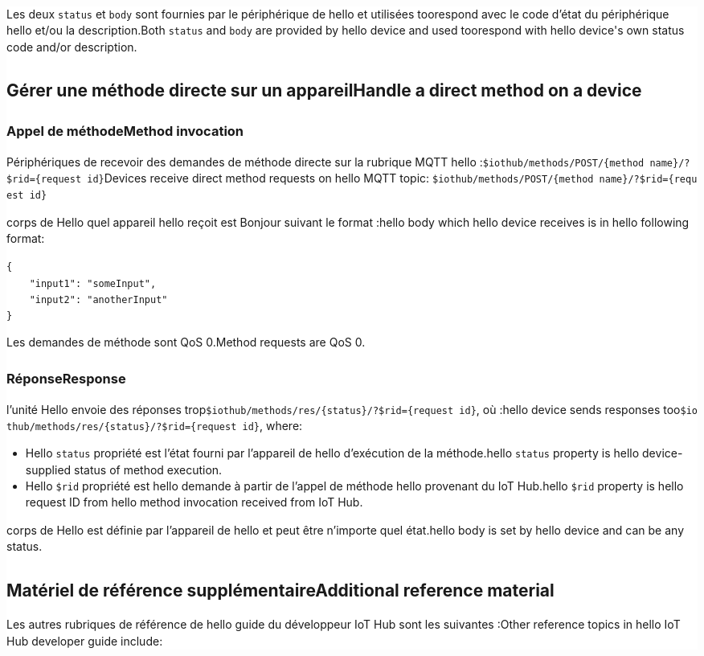    <span data-ttu-id="1725f-143">Les deux `status` et `body` sont fournies par le périphérique de hello et utilisées toorespond avec le code d’état du périphérique hello et/ou la description.</span><span class="sxs-lookup"><span data-stu-id="1725f-143">Both `status` and `body` are provided by hello device and used toorespond with hello device's own status code and/or description.</span></span>

## <a name="handle-a-direct-method-on-a-device"></a><span data-ttu-id="1725f-144">Gérer une méthode directe sur un appareil</span><span class="sxs-lookup"><span data-stu-id="1725f-144">Handle a direct method on a device</span></span>
### <a name="method-invocation"></a><span data-ttu-id="1725f-145">Appel de méthode</span><span class="sxs-lookup"><span data-stu-id="1725f-145">Method invocation</span></span>
<span data-ttu-id="1725f-146">Périphériques de recevoir des demandes de méthode directe sur la rubrique MQTT hello :`$iothub/methods/POST/{method name}/?$rid={request id}`</span><span class="sxs-lookup"><span data-stu-id="1725f-146">Devices receive direct method requests on hello MQTT topic: `$iothub/methods/POST/{method name}/?$rid={request id}`</span></span>

<span data-ttu-id="1725f-147">corps de Hello quel appareil hello reçoit est Bonjour suivant le format :</span><span class="sxs-lookup"><span data-stu-id="1725f-147">hello body which hello device receives is in hello following format:</span></span>

```
{
    "input1": "someInput",
    "input2": "anotherInput"
}
```

<span data-ttu-id="1725f-148">Les demandes de méthode sont QoS 0.</span><span class="sxs-lookup"><span data-stu-id="1725f-148">Method requests are QoS 0.</span></span>

### <a name="response"></a><span data-ttu-id="1725f-149">Réponse</span><span class="sxs-lookup"><span data-stu-id="1725f-149">Response</span></span>
<span data-ttu-id="1725f-150">l’unité Hello envoie des réponses trop`$iothub/methods/res/{status}/?$rid={request id}`, où :</span><span class="sxs-lookup"><span data-stu-id="1725f-150">hello device sends responses too`$iothub/methods/res/{status}/?$rid={request id}`, where:</span></span>

* <span data-ttu-id="1725f-151">Hello `status` propriété est l’état fourni par l’appareil de hello d’exécution de la méthode.</span><span class="sxs-lookup"><span data-stu-id="1725f-151">hello `status` property is hello device-supplied status of method execution.</span></span>
* <span data-ttu-id="1725f-152">Hello `$rid` propriété est hello demande à partir de l’appel de méthode hello provenant du IoT Hub.</span><span class="sxs-lookup"><span data-stu-id="1725f-152">hello `$rid` property is hello request ID from hello method invocation received from IoT Hub.</span></span>

<span data-ttu-id="1725f-153">corps de Hello est définie par l’appareil de hello et peut être n’importe quel état.</span><span class="sxs-lookup"><span data-stu-id="1725f-153">hello body is set by hello device and can be any status.</span></span>

## <a name="additional-reference-material"></a><span data-ttu-id="1725f-154">Matériel de référence supplémentaire</span><span class="sxs-lookup"><span data-stu-id="1725f-154">Additional reference material</span></span>
<span data-ttu-id="1725f-155">Les autres rubriques de référence de hello guide du développeur IoT Hub sont les suivantes :</span><span class="sxs-lookup"><span data-stu-id="1725f-155">Other reference topics in hello IoT Hub developer guide include:</span></span>
